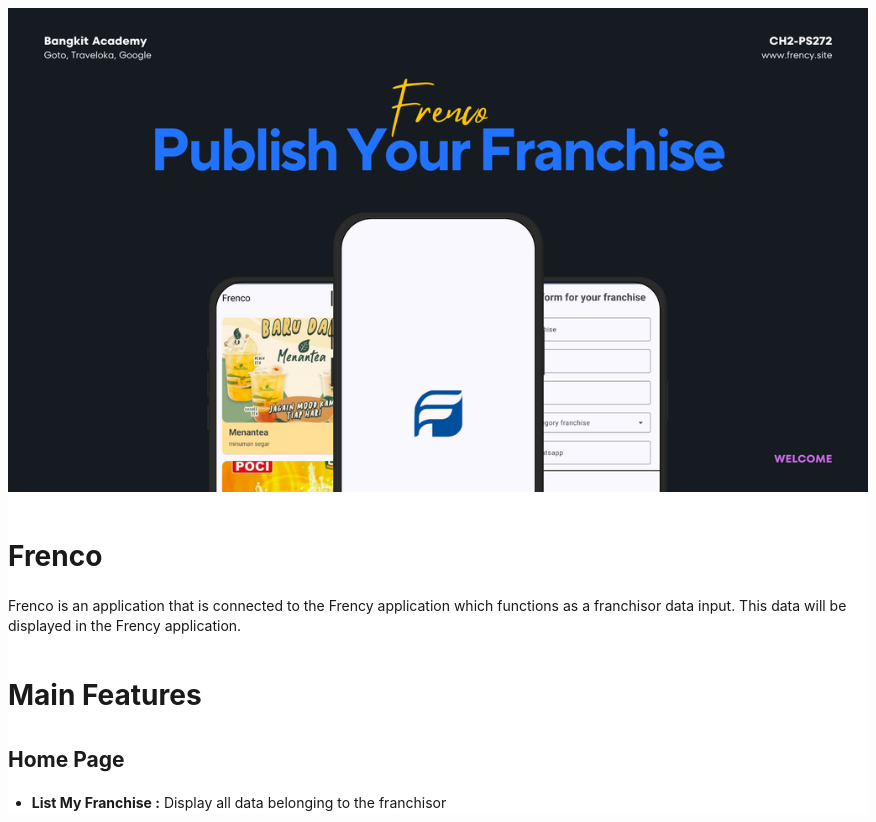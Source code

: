 <div style="text-align: center;">
    <img src="app/src/main/res/drawable/frenco1.png" style="width: 100%;">
</div>

# Frenco 
Frenco is an application that is connected to the Frency application which functions as a franchisor data input. This data will be displayed in the Frency application.

# Main Features
## Home Page
- **List My Franchise :** Display all data belonging to the franchisor

<div style="text-align: center;">